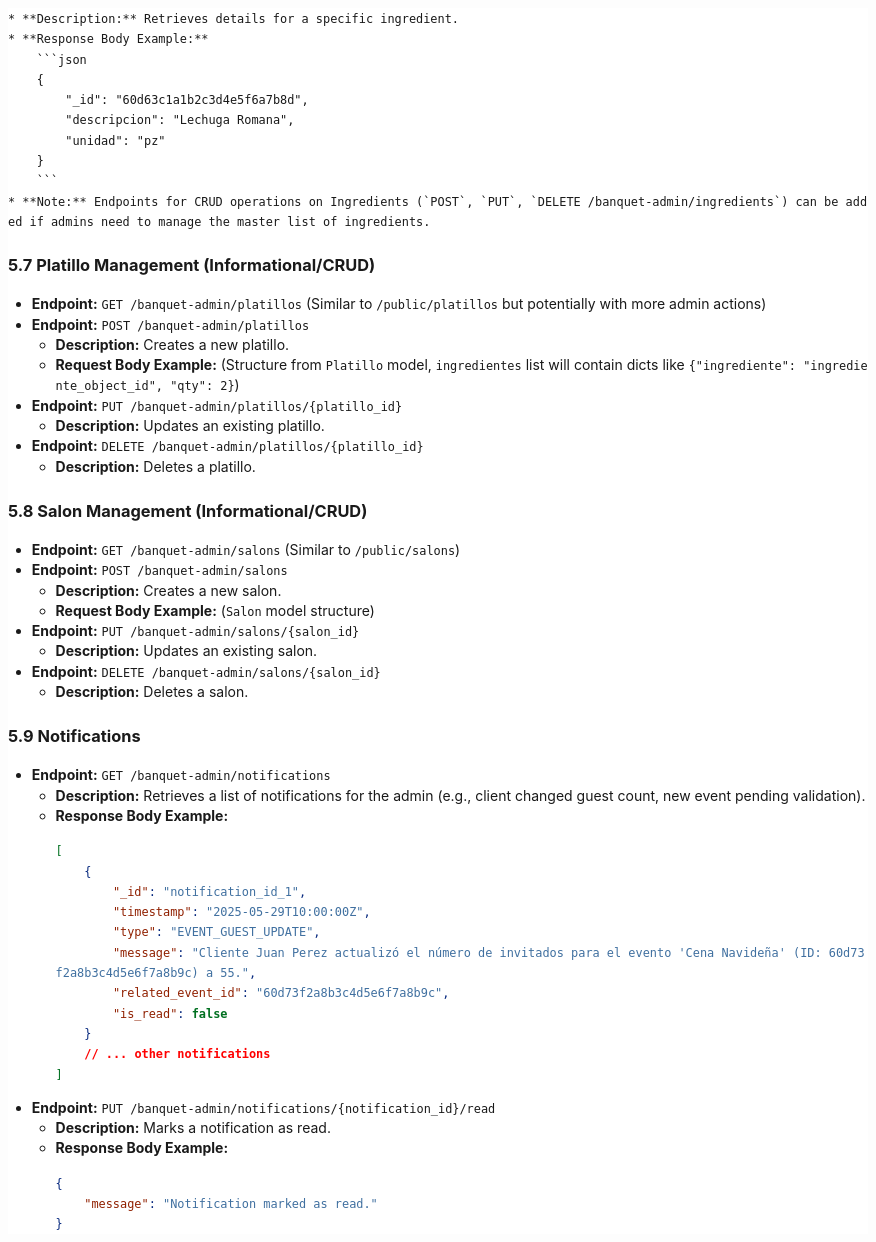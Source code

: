     * **Description:** Retrieves details for a specific ingredient.
    * **Response Body Example:**
        ```json
        {
            "_id": "60d63c1a1b2c3d4e5f6a7b8d",
            "descripcion": "Lechuga Romana",
            "unidad": "pz"
        }
        ```
    * **Note:** Endpoints for CRUD operations on Ingredients (`POST`, `PUT`, `DELETE /banquet-admin/ingredients`) can be added if admins need to manage the master list of ingredients.

### 5.7 Platillo Management (Informational/CRUD)

* **Endpoint:** `GET /banquet-admin/platillos` (Similar to `/public/platillos` but potentially with more admin actions)
* **Endpoint:** `POST /banquet-admin/platillos`
    * **Description:** Creates a new platillo.
    * **Request Body Example:** (Structure from `Platillo` model, `ingredientes` list will contain dicts like `{"ingrediente": "ingrediente_object_id", "qty": 2}`)
* **Endpoint:** `PUT /banquet-admin/platillos/{platillo_id}`
    * **Description:** Updates an existing platillo.
* **Endpoint:** `DELETE /banquet-admin/platillos/{platillo_id}`
    * **Description:** Deletes a platillo.

### 5.8 Salon Management (Informational/CRUD)

* **Endpoint:** `GET /banquet-admin/salons` (Similar to `/public/salons`)
* **Endpoint:** `POST /banquet-admin/salons`
    * **Description:** Creates a new salon.
    * **Request Body Example:** (`Salon` model structure)
* **Endpoint:** `PUT /banquet-admin/salons/{salon_id}`
    * **Description:** Updates an existing salon.
* **Endpoint:** `DELETE /banquet-admin/salons/{salon_id}`
    * **Description:** Deletes a salon.

### 5.9 Notifications

* **Endpoint:** `GET /banquet-admin/notifications`
    * **Description:** Retrieves a list of notifications for the admin (e.g., client changed guest count, new event pending validation).
    * **Response Body Example:**
        ```json
        [
            {
                "_id": "notification_id_1",
                "timestamp": "2025-05-29T10:00:00Z",
                "type": "EVENT_GUEST_UPDATE",
                "message": "Cliente Juan Perez actualizó el número de invitados para el evento 'Cena Navideña' (ID: 60d73f2a8b3c4d5e6f7a8b9c) a 55.",
                "related_event_id": "60d73f2a8b3c4d5e6f7a8b9c",
                "is_read": false
            }
            // ... other notifications
        ]
        ```
* **Endpoint:** `PUT /banquet-admin/notifications/{notification_id}/read`
    * **Description:** Marks a notification as read.
    * **Response Body Example:**
        ```json
        {
            "message": "Notification marked as read."
        }
        ```
